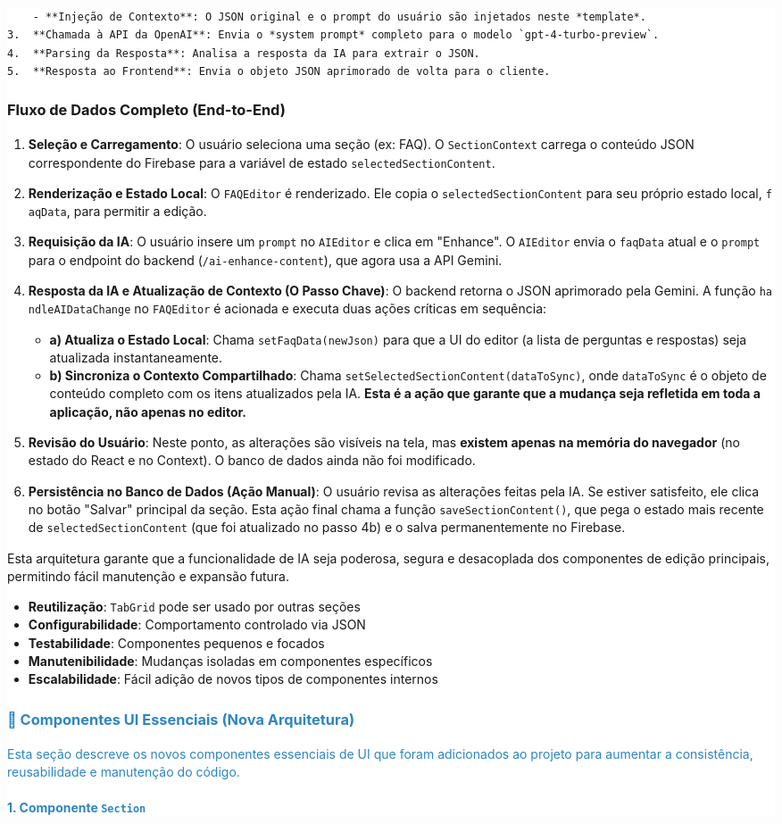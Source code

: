         - **Injeção de Contexto**: O JSON original e o prompt do usuário são injetados neste *template*.
    3.  **Chamada à API da OpenAI**: Envia o *system prompt* completo para o modelo `gpt-4-turbo-preview`.
    4.  **Parsing da Resposta**: Analisa a resposta da IA para extrair o JSON.
    5.  **Resposta ao Frontend**: Envia o objeto JSON aprimorado de volta para o cliente.

### Fluxo de Dados Completo (End-to-End)

1.  **Seleção e Carregamento**: O usuário seleciona uma seção (ex: FAQ). O `SectionContext` carrega o conteúdo JSON correspondente do Firebase para a variável de estado `selectedSectionContent`.

2.  **Renderização e Estado Local**: O `FAQEditor` é renderizado. Ele copia o `selectedSectionContent` para seu próprio estado local, `faqData`, para permitir a edição.

3.  **Requisição da IA**: O usuário insere um `prompt` no `AIEditor` e clica em "Enhance". O `AIEditor` envia o `faqData` atual e o `prompt` para o endpoint do backend (`/ai-enhance-content`), que agora usa a API Gemini.

4.  **Resposta da IA e Atualização de Contexto (O Passo Chave)**: O backend retorna o JSON aprimorado pela Gemini. A função `handleAIDataChange` no `FAQEditor` é acionada e executa duas ações críticas em sequência:
    - **a) Atualiza o Estado Local**: Chama `setFaqData(newJson)` para que a UI do editor (a lista de perguntas e respostas) seja atualizada instantaneamente.
    - **b) Sincroniza o Contexto Compartilhado**: Chama `setSelectedSectionContent(dataToSync)`, onde `dataToSync` é o objeto de conteúdo completo com os itens atualizados pela IA. **Esta é a ação que garante que a mudança seja refletida em toda a aplicação, não apenas no editor.**

5.  **Revisão do Usuário**: Neste ponto, as alterações são visíveis na tela, mas **existem apenas na memória do navegador** (no estado do React e no Context). O banco de dados ainda não foi modificado.

6.  **Persistência no Banco de Dados (Ação Manual)**: O usuário revisa as alterações feitas pela IA. Se estiver satisfeito, ele clica no botão "Salvar" principal da seção. Esta ação final chama a função `saveSectionContent()`, que pega o estado mais recente de `selectedSectionContent` (que foi atualizado no passo 4b) e o salva permanentemente no Firebase.

Esta arquitetura garante que a funcionalidade de IA seja poderosa, segura e desacoplada dos componentes de edição principais, permitindo fácil manutenção e expansão futura.

- **Reutilização**: `TabGrid` pode ser usado por outras seções
- **Configurabilidade**: Comportamento controlado via JSON
- **Testabilidade**: Componentes pequenos e focados
- **Manutenibilidade**: Mudanças isoladas em componentes específicos
- **Escalabilidade**: Fácil adição de novos tipos de componentes internos

### <span style="color:#2E86C1">🧩 Componentes UI Essenciais (Nova Arquitetura)</span>

<span style="color:#2E86C1">
Esta seção descreve os novos componentes essenciais de UI que foram adicionados ao projeto para aumentar a consistência, reusabilidade e manutenção do código.
</span>

#### <span style="color:#2E86C1">**1. Componente `Section`**</span>
